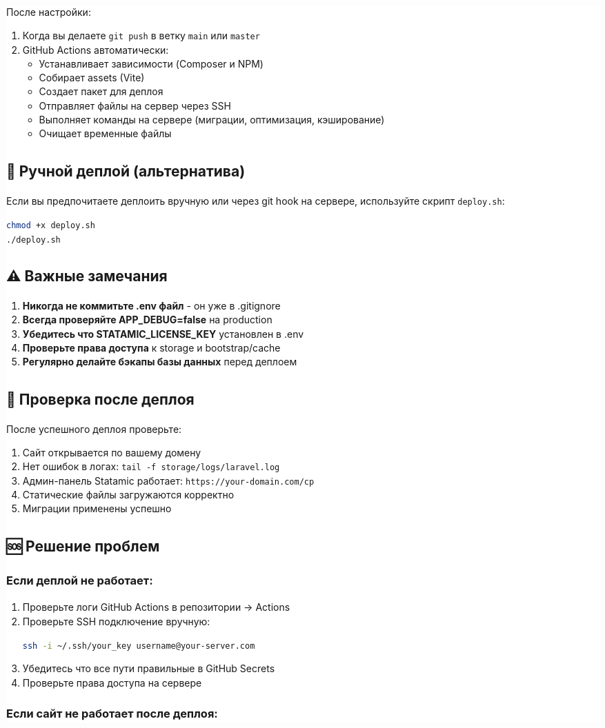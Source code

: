 После настройки:

1. Когда вы делаете `git push` в ветку `main` или `master`
2. GitHub Actions автоматически:
   - Устанавливает зависимости (Composer и NPM)
   - Собирает assets (Vite)
   - Создает пакет для деплоя
   - Отправляет файлы на сервер через SSH
   - Выполняет команды на сервере (миграции, оптимизация, кэширование)
   - Очищает временные файлы

## 🔧 Ручной деплой (альтернатива)

Если вы предпочитаете деплоить вручную или через git hook на сервере, используйте скрипт `deploy.sh`:

```bash
chmod +x deploy.sh
./deploy.sh
```

## ⚠️ Важные замечания

1. **Никогда не коммитьте .env файл** - он уже в .gitignore
2. **Всегда проверяйте APP_DEBUG=false** на production
3. **Убедитесь что STATAMIC_LICENSE_KEY** установлен в .env
4. **Проверьте права доступа** к storage и bootstrap/cache
5. **Регулярно делайте бэкапы базы данных** перед деплоем

## 📝 Проверка после деплоя

После успешного деплоя проверьте:

1. Сайт открывается по вашему домену
2. Нет ошибок в логах: `tail -f storage/logs/laravel.log`
3. Админ-панель Statamic работает: `https://your-domain.com/cp`
4. Статические файлы загружаются корректно
5. Миграции применены успешно

## 🆘 Решение проблем

### Если деплой не работает:

1. Проверьте логи GitHub Actions в репозитории → Actions
2. Проверьте SSH подключение вручную:
   ```bash
   ssh -i ~/.ssh/your_key username@your-server.com
   ```
3. Убедитесь что все пути правильные в GitHub Secrets
4. Проверьте права доступа на сервере

### Если сайт не работает после деплоя:
